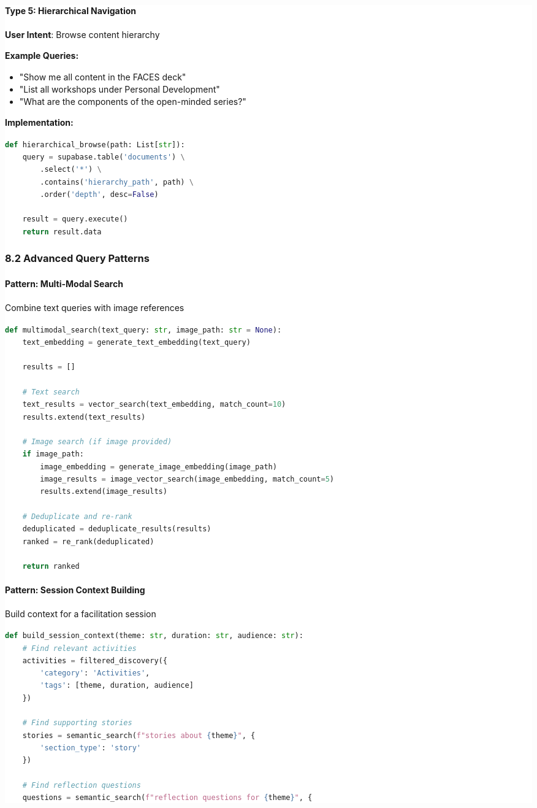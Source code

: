 #### Type 5: Hierarchical Navigation
**User Intent**: Browse content hierarchy

**Example Queries:**
- "Show me all content in the FACES deck"
- "List all workshops under Personal Development"
- "What are the components of the open-minded series?"

**Implementation:**
```python
def hierarchical_browse(path: List[str]):
    query = supabase.table('documents') \
        .select('*') \
        .contains('hierarchy_path', path) \
        .order('depth', desc=False)
    
    result = query.execute()
    return result.data
```

### 8.2 Advanced Query Patterns

#### Pattern: Multi-Modal Search
Combine text queries with image references

```python
def multimodal_search(text_query: str, image_path: str = None):
    text_embedding = generate_text_embedding(text_query)
    
    results = []
    
    # Text search
    text_results = vector_search(text_embedding, match_count=10)
    results.extend(text_results)
    
    # Image search (if image provided)
    if image_path:
        image_embedding = generate_image_embedding(image_path)
        image_results = image_vector_search(image_embedding, match_count=5)
        results.extend(image_results)
    
    # Deduplicate and re-rank
    deduplicated = deduplicate_results(results)
    ranked = re_rank(deduplicated)
    
    return ranked
```

#### Pattern: Session Context Building
Build context for a facilitation session

```python
def build_session_context(theme: str, duration: str, audience: str):
    # Find relevant activities
    activities = filtered_discovery({
        'category': 'Activities',
        'tags': [theme, duration, audience]
    })
    
    # Find supporting stories
    stories = semantic_search(f"stories about {theme}", {
        'section_type': 'story'
    })
    
    # Find reflection questions
    questions = semantic_search(f"reflection questions for {theme}", {
```